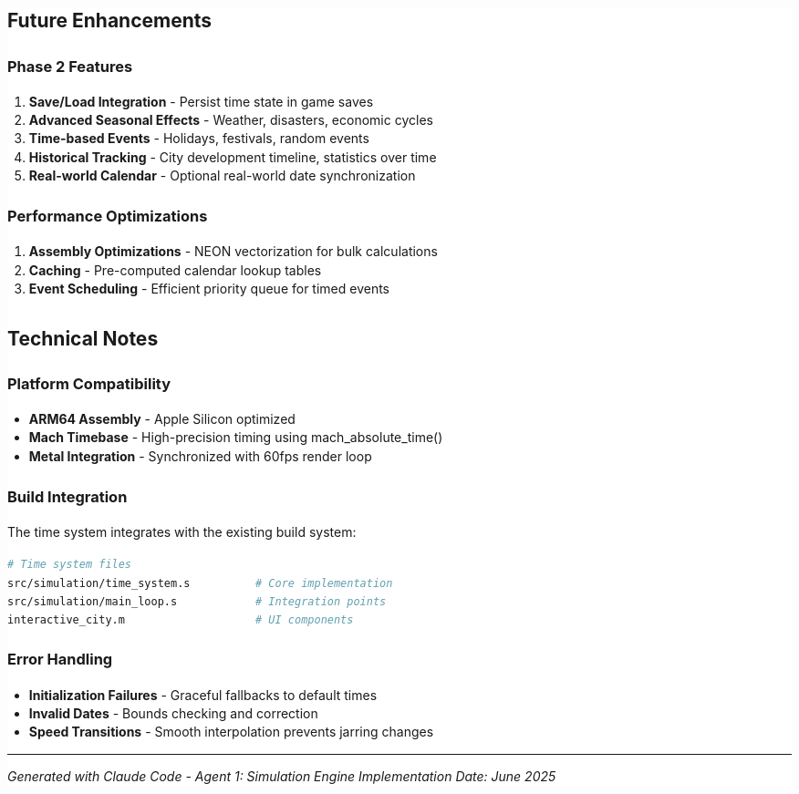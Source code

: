 ## Future Enhancements

### Phase 2 Features
1. **Save/Load Integration** - Persist time state in game saves
2. **Advanced Seasonal Effects** - Weather, disasters, economic cycles
3. **Time-based Events** - Holidays, festivals, random events
4. **Historical Tracking** - City development timeline, statistics over time
5. **Real-world Calendar** - Optional real-world date synchronization

### Performance Optimizations
1. **Assembly Optimizations** - NEON vectorization for bulk calculations
2. **Caching** - Pre-computed calendar lookup tables
3. **Event Scheduling** - Efficient priority queue for timed events

## Technical Notes

### Platform Compatibility
- **ARM64 Assembly** - Apple Silicon optimized
- **Mach Timebase** - High-precision timing using mach_absolute_time()
- **Metal Integration** - Synchronized with 60fps render loop

### Build Integration
The time system integrates with the existing build system:
```bash
# Time system files
src/simulation/time_system.s          # Core implementation
src/simulation/main_loop.s            # Integration points
interactive_city.m                    # UI components
```

### Error Handling
- **Initialization Failures** - Graceful fallbacks to default times
- **Invalid Dates** - Bounds checking and correction
- **Speed Transitions** - Smooth interpolation prevents jarring changes

---

*Generated with Claude Code - Agent 1: Simulation Engine Implementation*
*Date: June 2025*